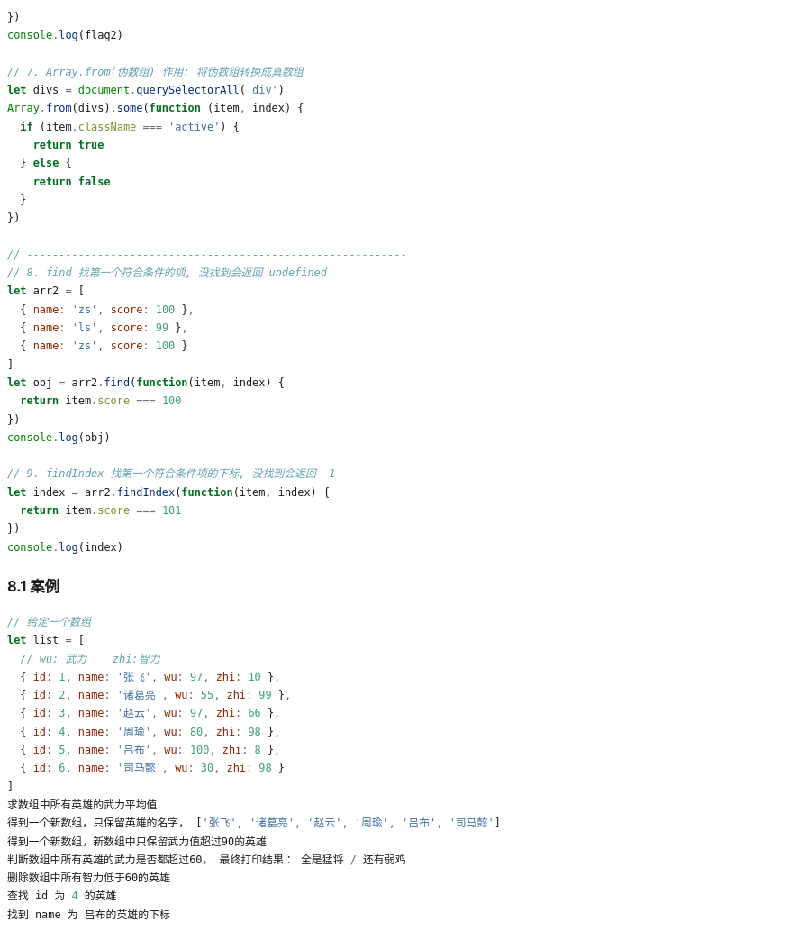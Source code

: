 ```js
})
console.log(flag2)

// 7. Array.from(伪数组) 作用: 将伪数组转换成真数组
let divs = document.querySelectorAll('div')
Array.from(divs).some(function (item, index) {
  if (item.className === 'active') {
    return true
  } else {
    return false
  }
})

// -----------------------------------------------------------
// 8. find 找第一个符合条件的项, 没找到会返回 undefined
let arr2 = [
  { name: 'zs', score: 100 },
  { name: 'ls', score: 99 },
  { name: 'zs', score: 100 }
]
let obj = arr2.find(function(item, index) {
  return item.score === 100
})
console.log(obj)

// 9. findIndex 找第一个符合条件项的下标, 没找到会返回 -1
let index = arr2.findIndex(function(item, index) {
  return item.score === 101
})
console.log(index)
```

### 8.1 案例

```js
// 给定一个数组
let list = [
  // wu: 武力    zhi:智力
  { id: 1, name: '张飞', wu: 97, zhi: 10 },
  { id: 2, name: '诸葛亮', wu: 55, zhi: 99 },
  { id: 3, name: '赵云', wu: 97, zhi: 66 },
  { id: 4, name: '周瑜', wu: 80, zhi: 98 },
  { id: 5, name: '吕布', wu: 100, zhi: 8 },
  { id: 6, name: '司马懿', wu: 30, zhi: 98 }
]
求数组中所有英雄的武力平均值
得到一个新数组，只保留英雄的名字， ['张飞', '诸葛亮', '赵云', '周瑜', '吕布', '司马懿']
得到一个新数组，新数组中只保留武力值超过90的英雄
判断数组中所有英雄的武力是否都超过60， 最终打印结果： 全是猛将 / 还有弱鸡
删除数组中所有智力低于60的英雄
查找 id 为 4 的英雄
找到 name 为 吕布的英雄的下标
```
